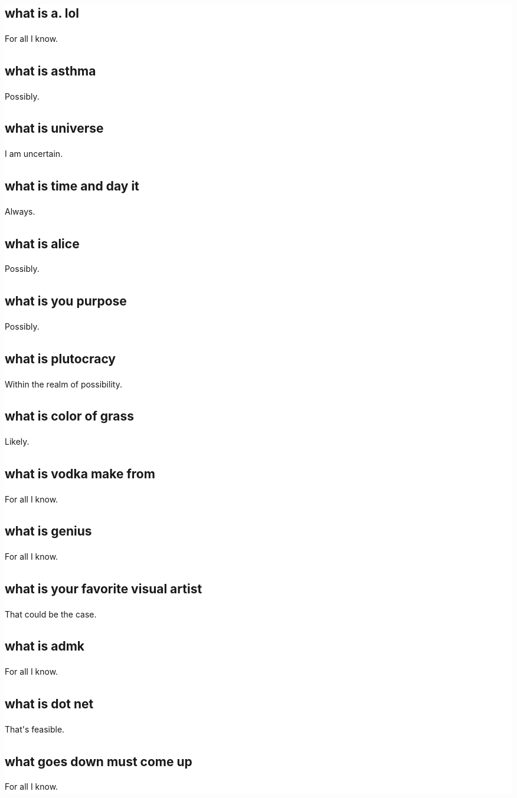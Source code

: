 ## what is a. lol
For all I know.

## what is asthma
Possibly.

## what is universe
I am uncertain.

## what is time and day it
Always.

## what is alice
Possibly.

## what is you purpose
Possibly.

## what is plutocracy
Within the realm of possibility.

## what is color of grass
Likely.

## what is vodka make from
For all I know.

## what is genius
For all I know.

## what is your favorite visual artist
That could be the case.

## what is admk
For all I know.

## what is dot net
That's feasible.

## what goes down must come up
For all I know.

